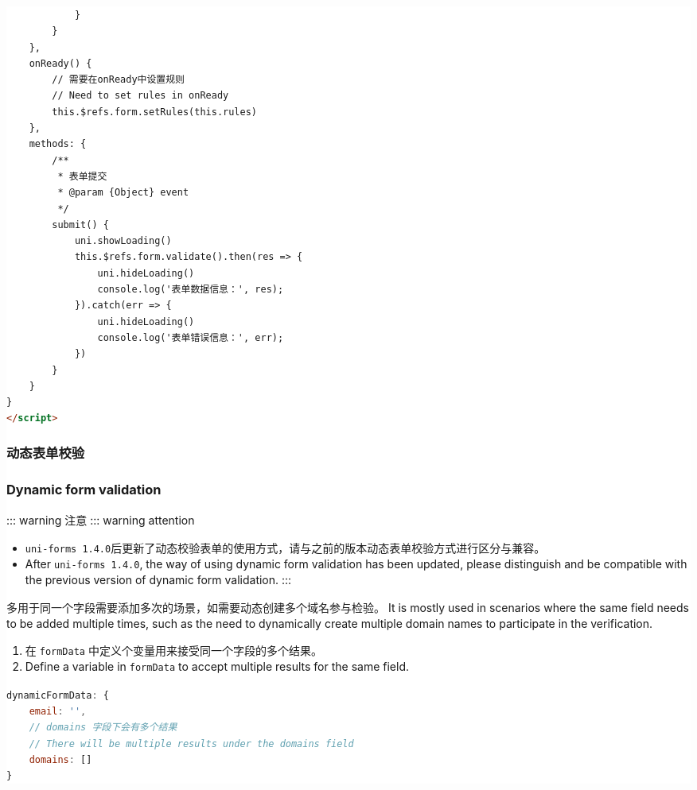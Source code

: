 ```html
			}
		}
	},
	onReady() {
		// 需要在onReady中设置规则
		// Need to set rules in onReady
		this.$refs.form.setRules(this.rules)
	},
	methods: {
		/**
		 * 表单提交
		 * @param {Object} event
		 */
		submit() {
			uni.showLoading()
			this.$refs.form.validate().then(res => {
				uni.hideLoading()
				console.log('表单数据信息：', res);
			}).catch(err => {
				uni.hideLoading()
				console.log('表单错误信息：', err);
			})
		}
	}
}
</script>
```


### 动态表单校验
### Dynamic form validation
::: warning 注意
::: warning attention
- `uni-forms 1.4.0`后更新了动态校验表单的使用方式，请与之前的版本动态表单校验方式进行区分与兼容。
- After `uni-forms 1.4.0`, the way of using dynamic form validation has been updated, please distinguish and be compatible with the previous version of dynamic form validation.
:::

多用于同一个字段需要添加多次的场景，如需要动态创建多个域名参与检验。
It is mostly used in scenarios where the same field needs to be added multiple times, such as the need to dynamically create multiple domain names to participate in the verification.

1. 在 `formData` 中定义个变量用来接受同一个字段的多个结果。
1. Define a variable in `formData` to accept multiple results for the same field.
```javascript
dynamicFormData: {
	email: '',
	// domains 字段下会有多个结果
	// There will be multiple results under the domains field
	domains: []
}
```
